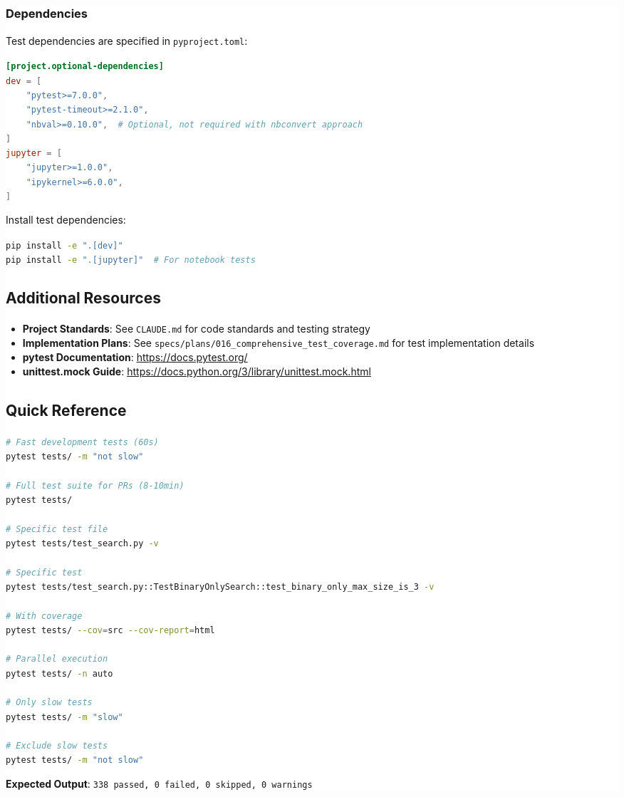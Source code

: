 ### Dependencies

Test dependencies are specified in `pyproject.toml`:

```toml
[project.optional-dependencies]
dev = [
    "pytest>=7.0.0",
    "pytest-timeout>=2.1.0",
    "nbval>=0.10.0",  # Optional, not required with nbconvert approach
]
jupyter = [
    "jupyter>=1.0.0",
    "ipykernel>=6.0.0",
]
```

Install test dependencies:
```bash
pip install -e ".[dev]"
pip install -e ".[jupyter]"  # For notebook tests
```

## Additional Resources

- **Project Standards**: See `CLAUDE.md` for code standards and testing strategy
- **Implementation Plans**: See `specs/plans/016_comprehensive_test_coverage.md` for test implementation details
- **pytest Documentation**: https://docs.pytest.org/
- **unittest.mock Guide**: https://docs.python.org/3/library/unittest.mock.html

## Quick Reference

```bash
# Fast development tests (60s)
pytest tests/ -m "not slow"

# Full test suite for PRs (8-10min)
pytest tests/

# Specific test file
pytest tests/test_search.py -v

# Specific test
pytest tests/test_search.py::TestBinaryOnlySearch::test_binary_only_max_size_is_3 -v

# With coverage
pytest tests/ --cov=src --cov-report=html

# Parallel execution
pytest tests/ -n auto

# Only slow tests
pytest tests/ -m "slow"

# Exclude slow tests
pytest tests/ -m "not slow"
```

**Expected Output**: `338 passed, 0 failed, 0 skipped, 0 warnings`
